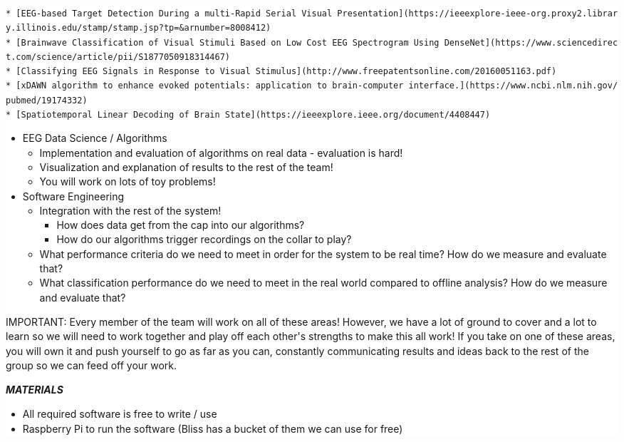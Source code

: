     * [EEG-based Target Detection During a multi-Rapid Serial Visual Presentation](https://ieeexplore-ieee-org.proxy2.library.illinois.edu/stamp/stamp.jsp?tp=&arnumber=8008412)
    * [Brainwave Classification of Visual Stimuli Based on Low Cost EEG Spectrogram Using DenseNet](https://www.sciencedirect.com/science/article/pii/S1877050918314467)
    * [Classifying EEG Signals in Response to Visual Stimulus](http://www.freepatentsonline.com/20160051163.pdf)
    * [xDAWN algorithm to enhance evoked potentials: application to brain-computer interface.](https://www.ncbi.nlm.nih.gov/pubmed/19174332)
    * [Spatiotemporal Linear Decoding of Brain State](https://ieeexplore.ieee.org/document/4408447)
* EEG Data Science / Algorithms
  * Implementation and evaluation of algorithms on real data - evaluation is hard!
  * Visualization and explanation of results to the rest of the team!
  * You will work on lots of toy problems!
* Software Engineering
  * Integration with the rest of the system!
    * How does data get from the cap into our algorithms?
    * How do our algorithms trigger recordings on the collar to play?
  * What performance criteria do we need to meet in order for the system to be real time?  How do we measure and evaluate that?
  * What classification performance do we need to meet in the real world compared to offline analysis?  How do we measure and evaluate that?

IMPORTANT: Every member of the team will work on all of these areas!  However, we have a lot of ground to cover and a lot to learn so we will need to work together and play off each other's strengths to make this all work! If you take on one of these areas, you will own it and push yourself to go as far as you can, constantly communicating results and ideas back to the rest of the group so we can feed off your work.

***MATERIALS***
* All required software is free to write / use
* Raspberry Pi to run the software (Bliss has a bucket of them we can use for free)

